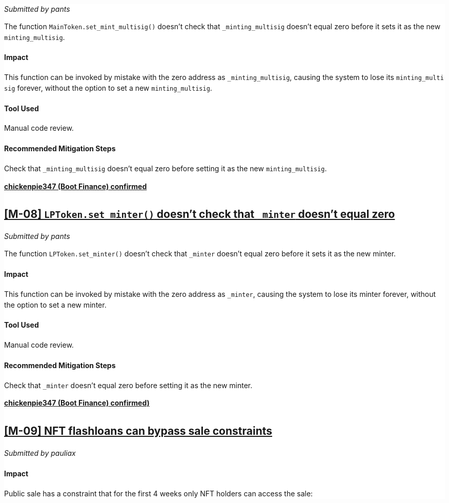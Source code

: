 _Submitted by pants_

The function `MainToken.set_mint_multisig()` doesn’t check that `_minting_multisig` doesn’t equal zero before it sets it as the new `minting_multisig`.

#### [](#impact-13)Impact

This function can be invoked by mistake with the zero address as `_minting_multisig`, causing the system to lose its `minting_multisig` forever, without the option to set a new `minting_multisig`.

#### [](#tool-used)Tool Used

Manual code review.

#### [](#recommended-mitigation-steps-12)Recommended Mitigation Steps

Check that `_minting_multisig` doesn’t equal zero before setting it as the new `minting_multisig`.

**[chickenpie347 (Boot Finance) confirmed](https://github.com/code-423n4/2021-11-bootfinance-findings/issues/66)**

[](#m-08-lptokenset_minter-doesnt-check-that-_minter-doesnt-equal-zero)[\[M-08\] `LPToken.set_minter()` doesn’t check that `_minter` doesn’t equal zero](https://github.com/code-423n4/2021-11-bootfinance-findings/issues/69)
------------------------------------------------------------------------------------------------------------------------------------------------------------------------------------------------------------------------------

_Submitted by pants_

The function `LPToken.set_minter()` doesn’t check that `_minter` doesn’t equal zero before it sets it as the new minter.

#### [](#impact-14)Impact

This function can be invoked by mistake with the zero address as `_minter`, causing the system to lose its minter forever, without the option to set a new minter.

#### [](#tool-used-1)Tool Used

Manual code review.

#### [](#recommended-mitigation-steps-13)Recommended Mitigation Steps

Check that `_minter` doesn’t equal zero before setting it as the new minter.

**[chickenpie347 (Boot Finance) confirmed)](https://github.com/code-423n4/2021-11-bootfinance-findings/issues/69)**

[](#m-09-nft-flashloans-can-bypass-sale-constraints)[\[M-09\] NFT flashloans can bypass sale constraints](https://github.com/code-423n4/2021-11-bootfinance-findings/issues/276)
--------------------------------------------------------------------------------------------------------------------------------------------------------------------------------

_Submitted by pauliax_

#### [](#impact-15)Impact

Public sale has a constraint that for the first 4 weeks only NFT holders can access the sale:
